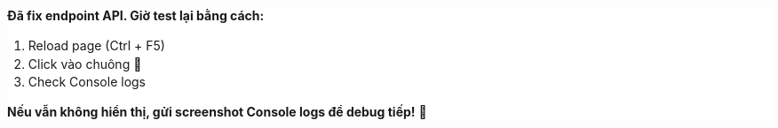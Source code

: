 
**Đã fix endpoint API. Giờ test lại bằng cách:**
1. Reload page (Ctrl + F5)
2. Click vào chuông 🔔
3. Check Console logs

**Nếu vẫn không hiển thị, gửi screenshot Console logs để debug tiếp!** 🚀

